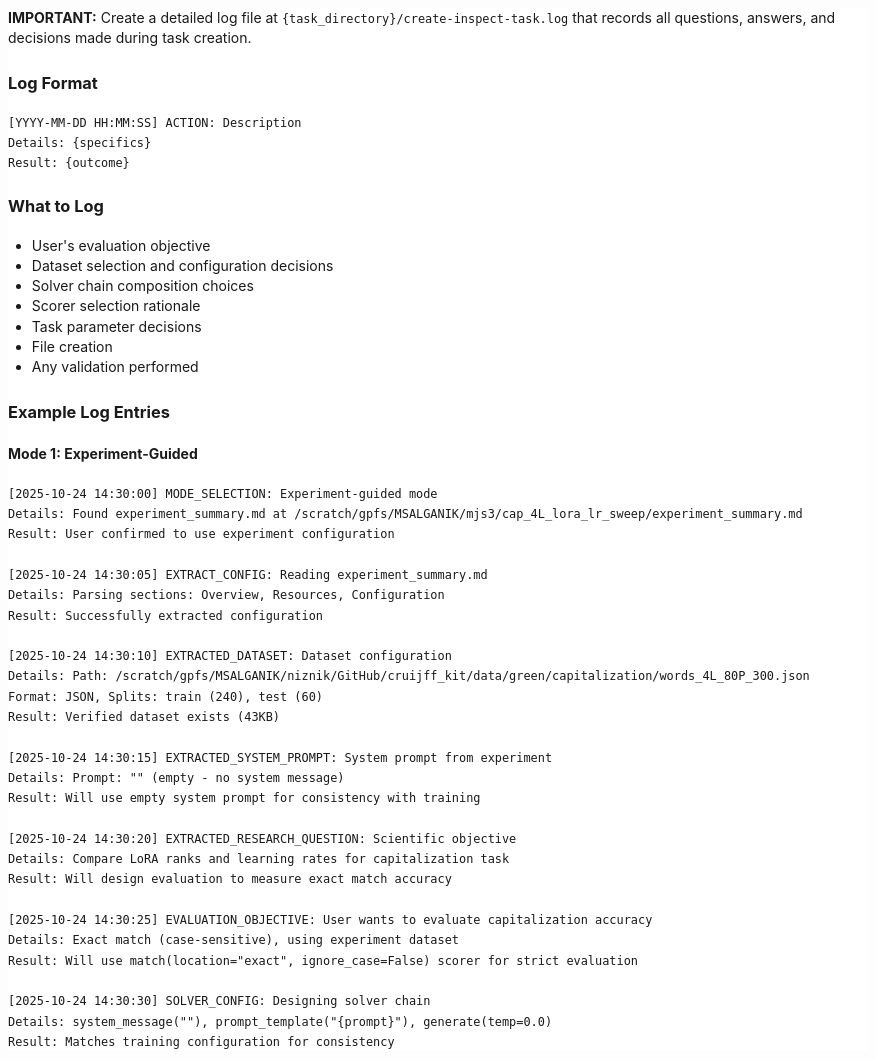 **IMPORTANT:** Create a detailed log file at `{task_directory}/create-inspect-task.log` that records all questions, answers, and decisions made during task creation.

### Log Format

```
[YYYY-MM-DD HH:MM:SS] ACTION: Description
Details: {specifics}
Result: {outcome}

```

### What to Log

- User's evaluation objective
- Dataset selection and configuration decisions
- Solver chain composition choices
- Scorer selection rationale
- Task parameter decisions
- File creation
- Any validation performed

### Example Log Entries

#### Mode 1: Experiment-Guided

```
[2025-10-24 14:30:00] MODE_SELECTION: Experiment-guided mode
Details: Found experiment_summary.md at /scratch/gpfs/MSALGANIK/mjs3/cap_4L_lora_lr_sweep/experiment_summary.md
Result: User confirmed to use experiment configuration

[2025-10-24 14:30:05] EXTRACT_CONFIG: Reading experiment_summary.md
Details: Parsing sections: Overview, Resources, Configuration
Result: Successfully extracted configuration

[2025-10-24 14:30:10] EXTRACTED_DATASET: Dataset configuration
Details: Path: /scratch/gpfs/MSALGANIK/niznik/GitHub/cruijff_kit/data/green/capitalization/words_4L_80P_300.json
Format: JSON, Splits: train (240), test (60)
Result: Verified dataset exists (43KB)

[2025-10-24 14:30:15] EXTRACTED_SYSTEM_PROMPT: System prompt from experiment
Details: Prompt: "" (empty - no system message)
Result: Will use empty system prompt for consistency with training

[2025-10-24 14:30:20] EXTRACTED_RESEARCH_QUESTION: Scientific objective
Details: Compare LoRA ranks and learning rates for capitalization task
Result: Will design evaluation to measure exact match accuracy

[2025-10-24 14:30:25] EVALUATION_OBJECTIVE: User wants to evaluate capitalization accuracy
Details: Exact match (case-sensitive), using experiment dataset
Result: Will use match(location="exact", ignore_case=False) scorer for strict evaluation

[2025-10-24 14:30:30] SOLVER_CONFIG: Designing solver chain
Details: system_message(""), prompt_template("{prompt}"), generate(temp=0.0)
Result: Matches training configuration for consistency
```
